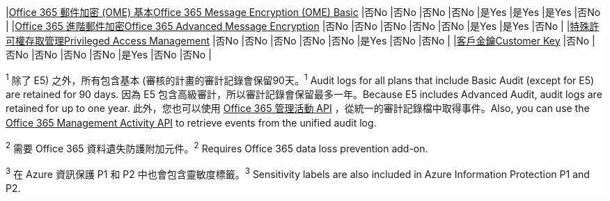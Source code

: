 |[<span data-ttu-id="2fba6-326">Office 365 郵件加密 (OME) 基本</span><span class="sxs-lookup"><span data-stu-id="2fba6-326">Office 365 Message Encryption (OME) Basic</span></span>](/microsoft-365/compliance/ome)  |<span data-ttu-id="2fba6-327">否</span><span class="sxs-lookup"><span data-stu-id="2fba6-327">No</span></span> |<span data-ttu-id="2fba6-328">否</span><span class="sxs-lookup"><span data-stu-id="2fba6-328">No</span></span> |<span data-ttu-id="2fba6-329">否</span><span class="sxs-lookup"><span data-stu-id="2fba6-329">No</span></span> |<span data-ttu-id="2fba6-330">否</span><span class="sxs-lookup"><span data-stu-id="2fba6-330">No</span></span> |<span data-ttu-id="2fba6-331">是</span><span class="sxs-lookup"><span data-stu-id="2fba6-331">Yes</span></span> |<span data-ttu-id="2fba6-332">是</span><span class="sxs-lookup"><span data-stu-id="2fba6-332">Yes</span></span> |<span data-ttu-id="2fba6-333">是</span><span class="sxs-lookup"><span data-stu-id="2fba6-333">Yes</span></span> |<span data-ttu-id="2fba6-334">否</span><span class="sxs-lookup"><span data-stu-id="2fba6-334">No</span></span> |
|[<span data-ttu-id="2fba6-335">Office 365 進階郵件加密</span><span class="sxs-lookup"><span data-stu-id="2fba6-335">Office 365 Advanced Message Encryption</span></span>](/microsoft-365/compliance/ome-advanced-message-encryption)  |<span data-ttu-id="2fba6-336">否</span><span class="sxs-lookup"><span data-stu-id="2fba6-336">No</span></span> |<span data-ttu-id="2fba6-337">否</span><span class="sxs-lookup"><span data-stu-id="2fba6-337">No</span></span> |<span data-ttu-id="2fba6-338">否</span><span class="sxs-lookup"><span data-stu-id="2fba6-338">No</span></span> |<span data-ttu-id="2fba6-339">否</span><span class="sxs-lookup"><span data-stu-id="2fba6-339">No</span></span> |<span data-ttu-id="2fba6-340">否</span><span class="sxs-lookup"><span data-stu-id="2fba6-340">No</span></span> |<span data-ttu-id="2fba6-341">是</span><span class="sxs-lookup"><span data-stu-id="2fba6-341">Yes</span></span> |<span data-ttu-id="2fba6-342">是</span><span class="sxs-lookup"><span data-stu-id="2fba6-342">Yes</span></span> |<span data-ttu-id="2fba6-343">否</span><span class="sxs-lookup"><span data-stu-id="2fba6-343">No</span></span> |
|[<span data-ttu-id="2fba6-344">特殊許可權存取管理</span><span class="sxs-lookup"><span data-stu-id="2fba6-344">Privileged Access Management</span></span>](/microsoft-365/compliance/privileged-access-management-overview)  |<span data-ttu-id="2fba6-345">否</span><span class="sxs-lookup"><span data-stu-id="2fba6-345">No</span></span> |<span data-ttu-id="2fba6-346">否</span><span class="sxs-lookup"><span data-stu-id="2fba6-346">No</span></span> |<span data-ttu-id="2fba6-347">否</span><span class="sxs-lookup"><span data-stu-id="2fba6-347">No</span></span> |<span data-ttu-id="2fba6-348">否</span><span class="sxs-lookup"><span data-stu-id="2fba6-348">No</span></span> |<span data-ttu-id="2fba6-349">否</span><span class="sxs-lookup"><span data-stu-id="2fba6-349">No</span></span> |<span data-ttu-id="2fba6-350">是</span><span class="sxs-lookup"><span data-stu-id="2fba6-350">Yes</span></span> |<span data-ttu-id="2fba6-351">否</span><span class="sxs-lookup"><span data-stu-id="2fba6-351">No</span></span> |<span data-ttu-id="2fba6-352">否</span><span class="sxs-lookup"><span data-stu-id="2fba6-352">No</span></span> |
|[<span data-ttu-id="2fba6-353">客戶金鑰</span><span class="sxs-lookup"><span data-stu-id="2fba6-353">Customer Key</span></span>](/microsoft-365/compliance/customer-key-overview)  |<span data-ttu-id="2fba6-354">否</span><span class="sxs-lookup"><span data-stu-id="2fba6-354">No</span></span> |<span data-ttu-id="2fba6-355">否</span><span class="sxs-lookup"><span data-stu-id="2fba6-355">No</span></span> |<span data-ttu-id="2fba6-356">否</span><span class="sxs-lookup"><span data-stu-id="2fba6-356">No</span></span> |<span data-ttu-id="2fba6-357">否</span><span class="sxs-lookup"><span data-stu-id="2fba6-357">No</span></span> |<span data-ttu-id="2fba6-358">否</span><span class="sxs-lookup"><span data-stu-id="2fba6-358">No</span></span> |<span data-ttu-id="2fba6-359">是</span><span class="sxs-lookup"><span data-stu-id="2fba6-359">Yes</span></span> |<span data-ttu-id="2fba6-360">否</span><span class="sxs-lookup"><span data-stu-id="2fba6-360">No</span></span> |<span data-ttu-id="2fba6-361">否</span><span class="sxs-lookup"><span data-stu-id="2fba6-361">No</span></span> |

<span data-ttu-id="2fba6-362"><sup>1</sup> 除了 E5) 之外，所有包含基本 (審核的計畫的審計記錄會保留90天。</span><span class="sxs-lookup"><span data-stu-id="2fba6-362"><sup>1</sup> Audit logs for all plans that include Basic Audit (except for E5) are retained for 90 days.</span></span> <span data-ttu-id="2fba6-363">因為 E5 包含高級審計，所以審計記錄會保留最多一年。</span><span class="sxs-lookup"><span data-stu-id="2fba6-363">Because E5 includes Advanced Audit, audit logs are retained for up to one year.</span></span> <span data-ttu-id="2fba6-364">此外，您也可以使用 [Office 365 管理活動 API](/office/office-365-management-api/office-365-management-activity-api-reference) ，從統一的審計記錄檔中取得事件。</span><span class="sxs-lookup"><span data-stu-id="2fba6-364">Also, you can use the [Office 365 Management Activity API](/office/office-365-management-api/office-365-management-activity-api-reference) to retrieve events from the unified audit log.</span></span>

<span data-ttu-id="2fba6-365"><sup>2</sup> 需要 Office 365 資料遺失防護附加元件。</span><span class="sxs-lookup"><span data-stu-id="2fba6-365"><sup>2</sup> Requires Office 365 data loss prevention add-on.</span></span>

<span data-ttu-id="2fba6-366"><sup>3</sup> 在 Azure 資訊保護 P1 和 P2 中也會包含靈敏度標籤。</span><span class="sxs-lookup"><span data-stu-id="2fba6-366"><sup>3</sup> Sensitivity labels are also included in Azure Information Protection P1 and P2.</span></span>
